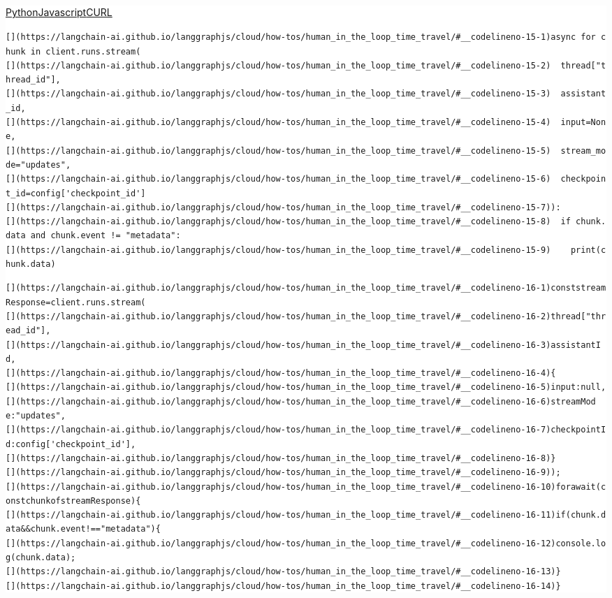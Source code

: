 [Python](#__tabbed_6_1)[Javascript](#__tabbed_6_2)[CURL](#__tabbed_6_3)

```
[](https://langchain-ai.github.io/langgraphjs/cloud/how-tos/human_in_the_loop_time_travel/#__codelineno-15-1)async for chunk in client.runs.stream(
[](https://langchain-ai.github.io/langgraphjs/cloud/how-tos/human_in_the_loop_time_travel/#__codelineno-15-2)  thread["thread_id"],
[](https://langchain-ai.github.io/langgraphjs/cloud/how-tos/human_in_the_loop_time_travel/#__codelineno-15-3)  assistant_id,
[](https://langchain-ai.github.io/langgraphjs/cloud/how-tos/human_in_the_loop_time_travel/#__codelineno-15-4)  input=None,
[](https://langchain-ai.github.io/langgraphjs/cloud/how-tos/human_in_the_loop_time_travel/#__codelineno-15-5)  stream_mode="updates",
[](https://langchain-ai.github.io/langgraphjs/cloud/how-tos/human_in_the_loop_time_travel/#__codelineno-15-6)  checkpoint_id=config['checkpoint_id']
[](https://langchain-ai.github.io/langgraphjs/cloud/how-tos/human_in_the_loop_time_travel/#__codelineno-15-7)):
[](https://langchain-ai.github.io/langgraphjs/cloud/how-tos/human_in_the_loop_time_travel/#__codelineno-15-8)  if chunk.data and chunk.event != "metadata": 
[](https://langchain-ai.github.io/langgraphjs/cloud/how-tos/human_in_the_loop_time_travel/#__codelineno-15-9)    print(chunk.data)

```


```
[](https://langchain-ai.github.io/langgraphjs/cloud/how-tos/human_in_the_loop_time_travel/#__codelineno-16-1)conststreamResponse=client.runs.stream(
[](https://langchain-ai.github.io/langgraphjs/cloud/how-tos/human_in_the_loop_time_travel/#__codelineno-16-2)thread["thread_id"],
[](https://langchain-ai.github.io/langgraphjs/cloud/how-tos/human_in_the_loop_time_travel/#__codelineno-16-3)assistantId,
[](https://langchain-ai.github.io/langgraphjs/cloud/how-tos/human_in_the_loop_time_travel/#__codelineno-16-4){
[](https://langchain-ai.github.io/langgraphjs/cloud/how-tos/human_in_the_loop_time_travel/#__codelineno-16-5)input:null,
[](https://langchain-ai.github.io/langgraphjs/cloud/how-tos/human_in_the_loop_time_travel/#__codelineno-16-6)streamMode:"updates",
[](https://langchain-ai.github.io/langgraphjs/cloud/how-tos/human_in_the_loop_time_travel/#__codelineno-16-7)checkpointId:config['checkpoint_id'],
[](https://langchain-ai.github.io/langgraphjs/cloud/how-tos/human_in_the_loop_time_travel/#__codelineno-16-8)}
[](https://langchain-ai.github.io/langgraphjs/cloud/how-tos/human_in_the_loop_time_travel/#__codelineno-16-9));
[](https://langchain-ai.github.io/langgraphjs/cloud/how-tos/human_in_the_loop_time_travel/#__codelineno-16-10)forawait(constchunkofstreamResponse){
[](https://langchain-ai.github.io/langgraphjs/cloud/how-tos/human_in_the_loop_time_travel/#__codelineno-16-11)if(chunk.data&&chunk.event!=="metadata"){
[](https://langchain-ai.github.io/langgraphjs/cloud/how-tos/human_in_the_loop_time_travel/#__codelineno-16-12)console.log(chunk.data);
[](https://langchain-ai.github.io/langgraphjs/cloud/how-tos/human_in_the_loop_time_travel/#__codelineno-16-13)}
[](https://langchain-ai.github.io/langgraphjs/cloud/how-tos/human_in_the_loop_time_travel/#__codelineno-16-14)}

```
